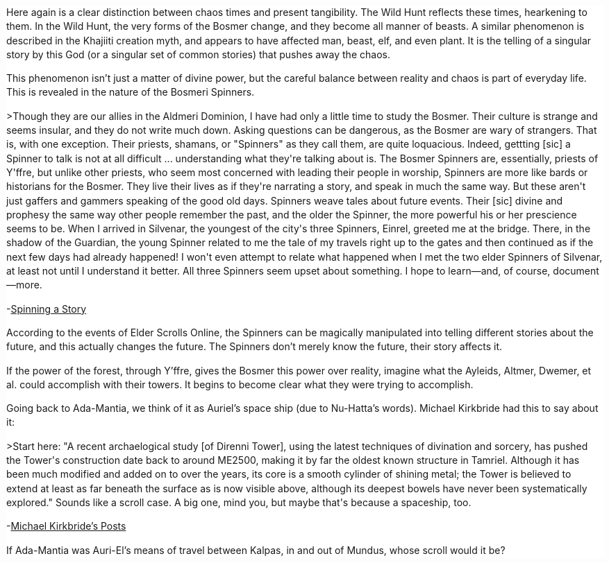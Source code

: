 Here again is a clear distinction between chaos times and present tangibility.  The Wild Hunt reflects these times, hearkening to them.  In the Wild Hunt, the very forms of the Bosmer change, and they become all manner of beasts.  A similar phenomenon is described in the Khajiiti creation myth, and appears to have affected man, beast, elf, and even plant.  It is the telling of a singular story by this God (or a singular set of common stories) that pushes away the chaos.

This phenomenon isn’t just a matter of divine power, but the careful balance between reality and chaos is part of everyday life.  This is revealed in the nature of the Bosmeri Spinners.

&gt;Though they are our allies in the Aldmeri Dominion, I have had only a little time to study the Bosmer. Their culture is strange and seems insular, and they do not write much down. Asking questions can be dangerous, as the Bosmer are wary of strangers.
That is, with one exception. Their priests, shamans, or "Spinners" as they call them, are quite loquacious. Indeed, gettting [sic] a Spinner to talk is not at all difficult ... understanding what they're talking about is.
The Bosmer Spinners are, essentially, priests of Y'ffre, but unlike other priests, who seem most concerned with leading their people in worship, Spinners are more like bards or historians for the Bosmer. They live their lives as if they're narrating a story, and speak in much the same way.
But these aren't just gaffers and gammers speaking of the good old days. Spinners weave tales about future events. Their [sic] divine and prophesy the same way other people remember the past, and the older the Spinner, the more powerful his or her prescience seems to be.
When I arrived in Silvenar, the youngest of the city's three Spinners, Einrel, greeted me at the bridge. There, in the shadow of the Guardian, the young Spinner related to me the tale of my travels right up to the gates and then continued as if the next few days had already happened!
I won't even attempt to relate what happened when I met the two elder Spinners of Silvenar, at least not until I understand it better. All three Spinners seem upset about something. I hope to learn—and, of course, document—more.

-[Spinning a Story](http://www.uesp.net/wiki/Lore:Spinning_a_Story)

According to the events of Elder Scrolls Online, the Spinners can be magically manipulated into telling different stories about the future, and this actually changes the future.  The Spinners don’t merely know the future, their story affects it.

If the power of the forest, through Y’ffre, gives the Bosmer this power over reality, imagine what the Ayleids, Altmer, Dwemer, et al. could accomplish with their towers.  It begins to become clear what they were trying to accomplish.

Going back to Ada-Mantia, we think of it as Auriel’s space ship (due to Nu-Hatta’s words).  Michael Kirkbride had this to say about it:

&gt;Start here:
"A recent archaelogical study [of Direnni Tower], using the latest techniques of divination and sorcery, has pushed the Tower's construction date back to around ME2500, making it by far the oldest known structure in Tamriel. Although it has been much modified and added on to over the years, its core is a smooth cylinder of shining metal; the Tower is believed to extend at least as far beneath the surface as is now visible above, although its deepest bowels have never been systematically explored."
Sounds like a scroll case. A big one, mind you, but maybe that's because a spaceship, too.

-[Michael Kirkbride’s Posts](http://www.imperial-library.info/content/forum-archives-michael-kirkbride)

If Ada-Mantia was Auri-El’s means of travel between Kalpas, in and out of Mundus, whose scroll would it be?
